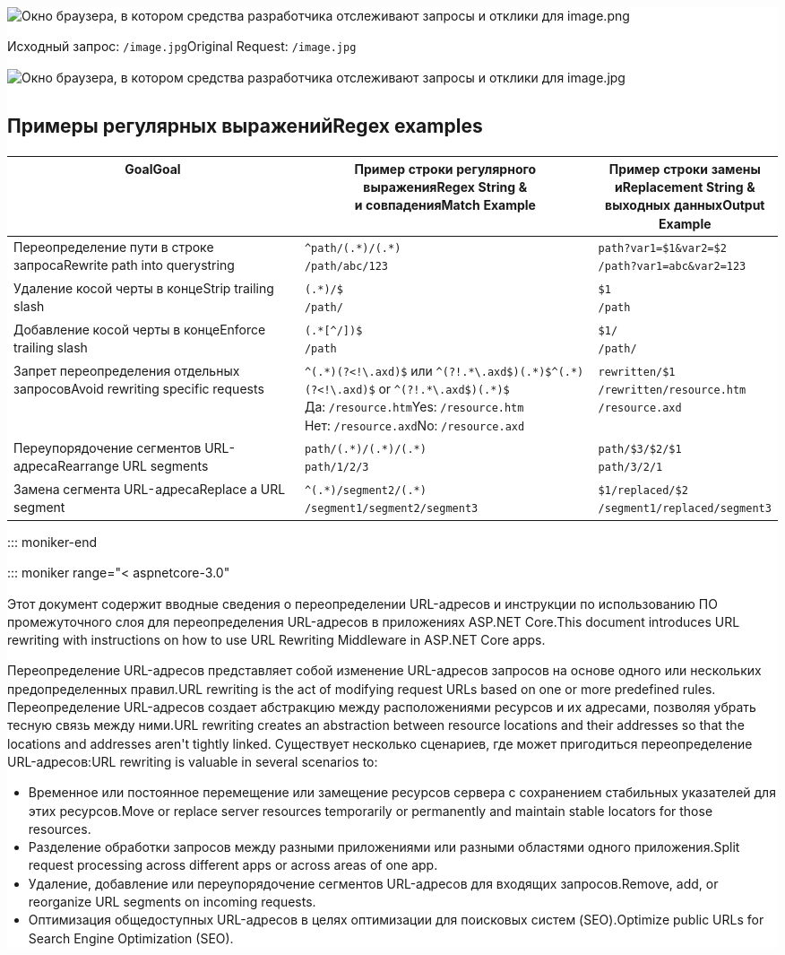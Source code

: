 ![Окно браузера, в котором средства разработчика отслеживают запросы и отклики для image.png](url-rewriting/_static/add_redirect_png_requests.png)

<span data-ttu-id="a8608-373">Исходный запрос: `/image.jpg`</span><span class="sxs-lookup"><span data-stu-id="a8608-373">Original Request: `/image.jpg`</span></span>

![Окно браузера, в котором средства разработчика отслеживают запросы и отклики для image.jpg](url-rewriting/_static/add_redirect_jpg_requests.png)

## <a name="regex-examples"></a><span data-ttu-id="a8608-375">Примеры регулярных выражений</span><span class="sxs-lookup"><span data-stu-id="a8608-375">Regex examples</span></span>

| <span data-ttu-id="a8608-376">Goal</span><span class="sxs-lookup"><span data-stu-id="a8608-376">Goal</span></span> | <span data-ttu-id="a8608-377">Пример строки регулярного выражения</span><span class="sxs-lookup"><span data-stu-id="a8608-377">Regex String &</span></span><br><span data-ttu-id="a8608-378">и совпадения</span><span class="sxs-lookup"><span data-stu-id="a8608-378">Match Example</span></span> | <span data-ttu-id="a8608-379">Пример строки замены и</span><span class="sxs-lookup"><span data-stu-id="a8608-379">Replacement String &</span></span><br><span data-ttu-id="a8608-380">выходных данных</span><span class="sxs-lookup"><span data-stu-id="a8608-380">Output Example</span></span> |
| ---- | ------------------------------- | -------------------------------------- |
| <span data-ttu-id="a8608-381">Переопределение пути в строке запроса</span><span class="sxs-lookup"><span data-stu-id="a8608-381">Rewrite path into querystring</span></span> | `^path/(.*)/(.*)`<br>`/path/abc/123` | `path?var1=$1&var2=$2`<br>`/path?var1=abc&var2=123` |
| <span data-ttu-id="a8608-382">Удаление косой черты в конце</span><span class="sxs-lookup"><span data-stu-id="a8608-382">Strip trailing slash</span></span> | `(.*)/$`<br>`/path/` | `$1`<br>`/path` |
| <span data-ttu-id="a8608-383">Добавление косой черты в конце</span><span class="sxs-lookup"><span data-stu-id="a8608-383">Enforce trailing slash</span></span> | `(.*[^/])$`<br>`/path` | `$1/`<br>`/path/` |
| <span data-ttu-id="a8608-384">Запрет переопределения отдельных запросов</span><span class="sxs-lookup"><span data-stu-id="a8608-384">Avoid rewriting specific requests</span></span> | <span data-ttu-id="a8608-385">`^(.*)(?<!\.axd)$` или `^(?!.*\.axd$)(.*)$`</span><span class="sxs-lookup"><span data-stu-id="a8608-385">`^(.*)(?<!\.axd)$` or `^(?!.*\.axd$)(.*)$`</span></span><br><span data-ttu-id="a8608-386">Да: `/resource.htm`</span><span class="sxs-lookup"><span data-stu-id="a8608-386">Yes: `/resource.htm`</span></span><br><span data-ttu-id="a8608-387">Нет: `/resource.axd`</span><span class="sxs-lookup"><span data-stu-id="a8608-387">No: `/resource.axd`</span></span> | `rewritten/$1`<br>`/rewritten/resource.htm`<br>`/resource.axd` |
| <span data-ttu-id="a8608-388">Переупорядочение сегментов URL-адреса</span><span class="sxs-lookup"><span data-stu-id="a8608-388">Rearrange URL segments</span></span> | `path/(.*)/(.*)/(.*)`<br>`path/1/2/3` | `path/$3/$2/$1`<br>`path/3/2/1` |
| <span data-ttu-id="a8608-389">Замена сегмента URL-адреса</span><span class="sxs-lookup"><span data-stu-id="a8608-389">Replace a URL segment</span></span> | `^(.*)/segment2/(.*)`<br>`/segment1/segment2/segment3` | `$1/replaced/$2`<br>`/segment1/replaced/segment3` |

::: moniker-end

::: moniker range="< aspnetcore-3.0"

<span data-ttu-id="a8608-390">Этот документ содержит вводные сведения о переопределении URL-адресов и инструкции по использованию ПО промежуточного слоя для переопределения URL-адресов в приложениях ASP.NET Core.</span><span class="sxs-lookup"><span data-stu-id="a8608-390">This document introduces URL rewriting with instructions on how to use URL Rewriting Middleware in ASP.NET Core apps.</span></span>

<span data-ttu-id="a8608-391">Переопределение URL-адресов представляет собой изменение URL-адресов запросов на основе одного или нескольких предопределенных правил.</span><span class="sxs-lookup"><span data-stu-id="a8608-391">URL rewriting is the act of modifying request URLs based on one or more predefined rules.</span></span> <span data-ttu-id="a8608-392">Переопределение URL-адресов создает абстракцию между расположениями ресурсов и их адресами, позволяя убрать тесную связь между ними.</span><span class="sxs-lookup"><span data-stu-id="a8608-392">URL rewriting creates an abstraction between resource locations and their addresses so that the locations and addresses aren't tightly linked.</span></span> <span data-ttu-id="a8608-393">Существует несколько сценариев, где может пригодиться переопределение URL-адресов:</span><span class="sxs-lookup"><span data-stu-id="a8608-393">URL rewriting is valuable in several scenarios to:</span></span>

* <span data-ttu-id="a8608-394">Временное или постоянное перемещение или замещение ресурсов сервера с сохранением стабильных указателей для этих ресурсов.</span><span class="sxs-lookup"><span data-stu-id="a8608-394">Move or replace server resources temporarily or permanently and maintain stable locators for those resources.</span></span>
* <span data-ttu-id="a8608-395">Разделение обработки запросов между разными приложениями или разными областями одного приложения.</span><span class="sxs-lookup"><span data-stu-id="a8608-395">Split request processing across different apps or across areas of one app.</span></span>
* <span data-ttu-id="a8608-396">Удаление, добавление или переупорядочение сегментов URL-адресов для входящих запросов.</span><span class="sxs-lookup"><span data-stu-id="a8608-396">Remove, add, or reorganize URL segments on incoming requests.</span></span>
* <span data-ttu-id="a8608-397">Оптимизация общедоступных URL-адресов в целях оптимизации для поисковых систем (SEO).</span><span class="sxs-lookup"><span data-stu-id="a8608-397">Optimize public URLs for Search Engine Optimization (SEO).</span></span>